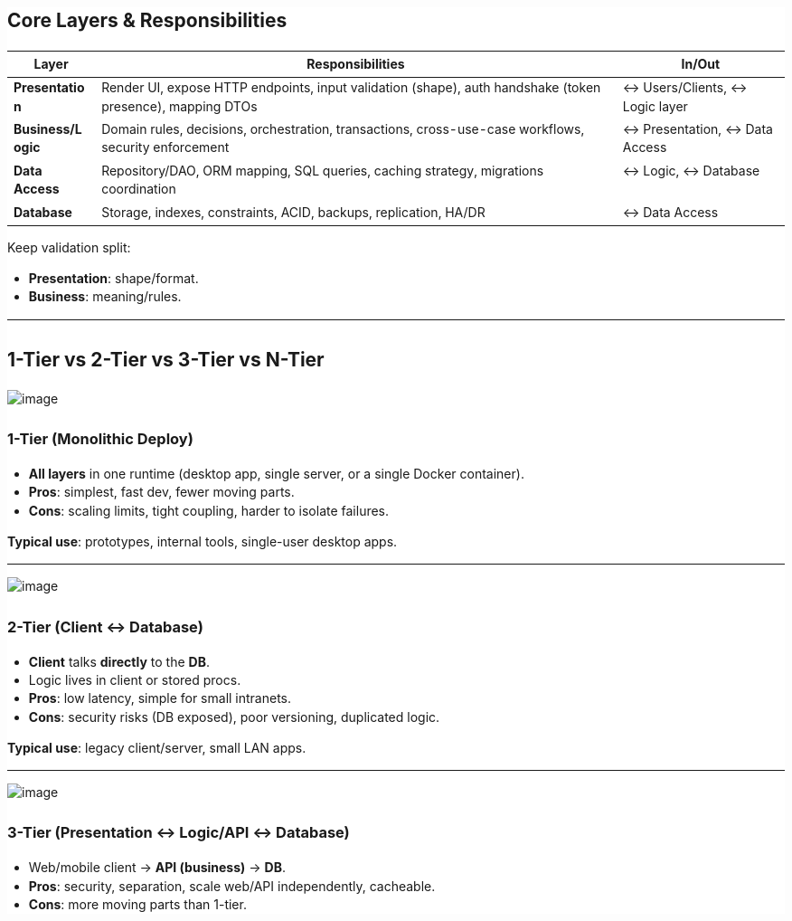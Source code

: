 
## Core Layers & Responsibilities

| Layer | Responsibilities | In/Out |
|------|-------------------|--------|
| **Presentation** | Render UI, expose HTTP endpoints, input validation (shape), auth handshake (token presence), mapping DTOs | ↔ Users/Clients, ↔ Logic layer |
| **Business/Logic** | Domain rules, decisions, orchestration, transactions, cross-use-case workflows, security enforcement | ↔ Presentation, ↔ Data Access |
| **Data Access** | Repository/DAO, ORM mapping, SQL queries, caching strategy, migrations coordination | ↔ Logic, ↔ Database |
| **Database** | Storage, indexes, constraints, ACID, backups, replication, HA/DR | ↔ Data Access |

Keep validation split:
- **Presentation**: shape/format.
- **Business**: meaning/rules.

---

## 1-Tier vs 2-Tier vs 3-Tier vs N-Tier

<img width="1024" height="1024" alt="image" src="https://github.com/user-attachments/assets/c38c4128-d12f-4c41-8d01-907b74d82ece" />



### 1-Tier (Monolithic Deploy)
- **All layers** in one runtime (desktop app, single server, or a single Docker container).
- **Pros**: simplest, fast dev, fewer moving parts.
- **Cons**: scaling limits, tight coupling, harder to isolate failures.

**Typical use**: prototypes, internal tools, single-user desktop apps.

---
<img width="1024" height="1024" alt="image" src="https://github.com/user-attachments/assets/426c9b31-b2a7-40a4-8a35-431915be8f77" />


### 2-Tier (Client ↔ Database)
- **Client** talks **directly** to the **DB**.
- Logic lives in client or stored procs.
- **Pros**: low latency, simple for small intranets.
- **Cons**: security risks (DB exposed), poor versioning, duplicated logic.

**Typical use**: legacy client/server, small LAN apps.

---
<img width="1024" height="1024" alt="image" src="https://github.com/user-attachments/assets/9394c8c5-6e15-487c-94df-e12467830ae2" />


### 3-Tier (Presentation ↔ Logic/API ↔ Database)
- Web/mobile client → **API (business)** → **DB**.
- **Pros**: security, separation, scale web/API independently, cacheable.
- **Cons**: more moving parts than 1-tier.
